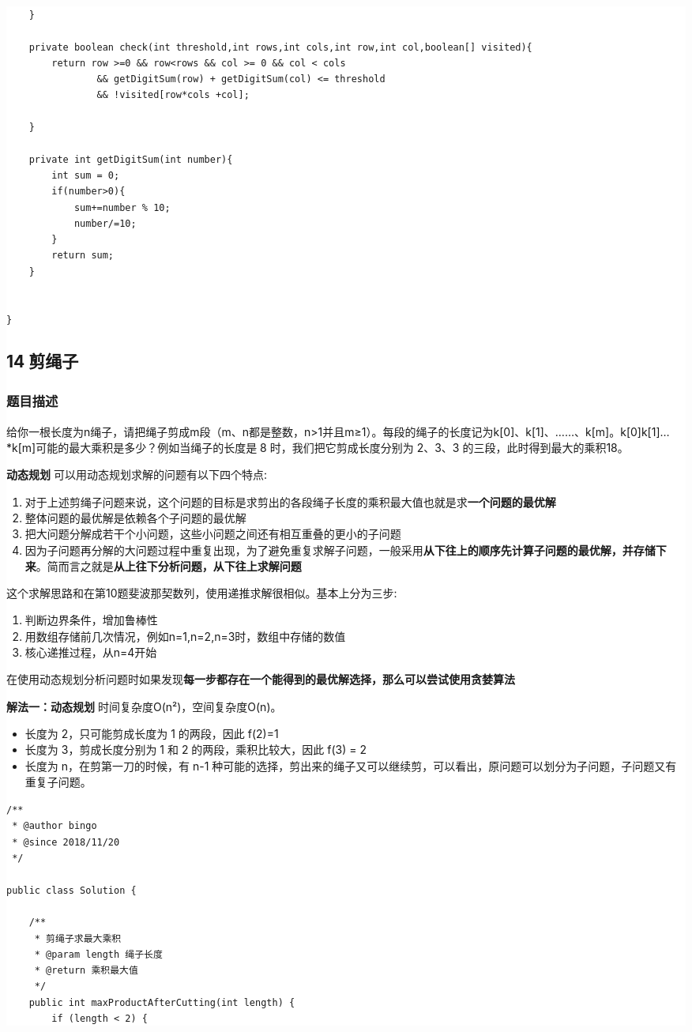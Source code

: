 ```
    }

    private boolean check(int threshold,int rows,int cols,int row,int col,boolean[] visited){
        return row >=0 && row<rows && col >= 0 && col < cols
                && getDigitSum(row) + getDigitSum(col) <= threshold
                && !visited[row*cols +col];

    }

    private int getDigitSum(int number){
        int sum = 0;
        if(number>0){
            sum+=number % 10;
            number/=10;
        }
        return sum;
    }

   
}
```

## 14 剪绳子
### 题目描述
给你一根长度为n绳子，请把绳子剪成m段（m、n都是整数，n>1并且m≥1）。每段的绳子的长度记为k[0]、k[1]、……、k[m]。k[0]k[1]…*k[m]可能的最大乘积是多少？例如当绳子的长度是 8 时，我们把它剪成长度分别为 2、3、3 的三段，此时得到最大的乘积18。

**动态规划**
可以用动态规划求解的问题有以下四个特点:
1. 对于上述剪绳子问题来说，这个问题的目标是求剪出的各段绳子长度的乘积最大值也就是求**一个问题的最优解**
2. 整体问题的最优解是依赖各个子问题的最优解
3. 把大问题分解成若干个小问题，这些小问题之间还有相互重叠的更小的子问题
4. 因为子问题再分解的大问题过程中重复出现，为了避免重复求解子问题，一般采用**从下往上的顺序先计算子问题的最优解，并存储下来**。简而言之就是**从上往下分析问题，从下往上求解问题**

这个求解思路和在第10题斐波那契数列，使用递推求解很相似。基本上分为三步:
1. 判断边界条件，增加鲁棒性
2. 用数组存储前几次情况，例如n=1,n=2,n=3时，数组中存储的数值
3. 核心递推过程，从n=4开始


在使用动态规划分析问题时如果发现**每一步都存在一个能得到的最优解选择，那么可以尝试使用贪婪算法**


**解法一：动态规划**
时间复杂度O(n²)，空间复杂度O(n)。

- 长度为 2，只可能剪成长度为 1 的两段，因此 f(2)=1
- 长度为 3，剪成长度分别为 1 和 2 的两段，乘积比较大，因此 f(3) = 2
- 长度为 n，在剪第一刀的时候，有 n-1 种可能的选择，剪出来的绳子又可以继续剪，可以看出，原问题可以划分为子问题，子问题又有重复子问题。 

```
/**
 * @author bingo
 * @since 2018/11/20
 */

public class Solution {

    /**
     * 剪绳子求最大乘积
     * @param length 绳子长度
     * @return 乘积最大值
     */
    public int maxProductAfterCutting(int length) {
        if (length < 2) {
```